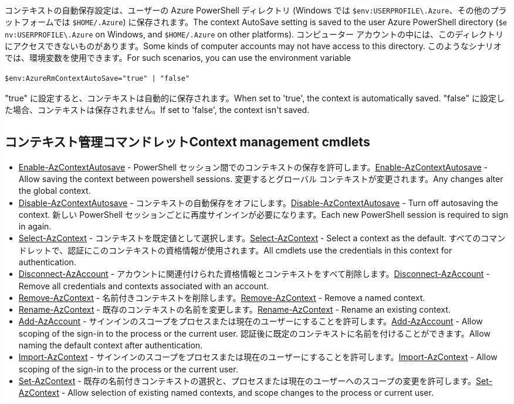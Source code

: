<span data-ttu-id="7848e-168">コンテキストの自動保存設定は、ユーザーの Azure PowerShell ディレクトリ (Windows では `$env:USERPROFILE\.Azure`、その他のプラットフォームでは `$HOME/.Azure`) に保存されます。</span><span class="sxs-lookup"><span data-stu-id="7848e-168">The context AutoSave setting is saved to the user Azure PowerShell directory (`$env:USERPROFILE\.Azure` on Windows, and `$HOME/.Azure` on other platforms).</span></span> <span data-ttu-id="7848e-169">コンピューター アカウントの中には、このディレクトリにアクセスできないものがあります。</span><span class="sxs-lookup"><span data-stu-id="7848e-169">Some kinds of computer accounts may not have access to this directory.</span></span> <span data-ttu-id="7848e-170">このようなシナリオでは、環境変数を使用できます。</span><span class="sxs-lookup"><span data-stu-id="7848e-170">For such scenarios, you can use the environment variable</span></span>

```azurepowershell-interactive
$env:AzureRmContextAutoSave="true" | "false"
```

<span data-ttu-id="7848e-171">"true" に設定すると、コンテキストは自動的に保存されます。</span><span class="sxs-lookup"><span data-stu-id="7848e-171">When set to 'true', the context is automatically saved.</span></span> <span data-ttu-id="7848e-172">"false" に設定した場合、コンテキストは保存されません。</span><span class="sxs-lookup"><span data-stu-id="7848e-172">If set to 'false', the context isn't saved.</span></span>

## <a name="context-management-cmdlets"></a><span data-ttu-id="7848e-173">コンテキスト管理コマンドレット</span><span class="sxs-lookup"><span data-stu-id="7848e-173">Context management cmdlets</span></span>

- <span data-ttu-id="7848e-174">[Enable-AzContextAutosave][enable] - PowerShell セッション間でのコンテキストの保存を許可します。</span><span class="sxs-lookup"><span data-stu-id="7848e-174">[Enable-AzContextAutosave][enable] - Allow saving the context between powershell sessions.</span></span>
  <span data-ttu-id="7848e-175">変更するとグローバル コンテキストが変更されます。</span><span class="sxs-lookup"><span data-stu-id="7848e-175">Any changes alter the global context.</span></span>
- <span data-ttu-id="7848e-176">[Disable-AzContextAutosave][disable] - コンテキストの自動保存をオフにします。</span><span class="sxs-lookup"><span data-stu-id="7848e-176">[Disable-AzContextAutosave][disable] - Turn off autosaving the context.</span></span> <span data-ttu-id="7848e-177">新しい PowerShell セッションごとに再度サインインが必要になります。</span><span class="sxs-lookup"><span data-stu-id="7848e-177">Each new PowerShell session is required to sign in again.</span></span>
- <span data-ttu-id="7848e-178">[Select-AzContext][select] - コンテキストを既定値として選択します。</span><span class="sxs-lookup"><span data-stu-id="7848e-178">[Select-AzContext][select] - Select a context as the default.</span></span> <span data-ttu-id="7848e-179">すべてのコマンドレットで、認証にこのコンテキストの資格情報が使用されます。</span><span class="sxs-lookup"><span data-stu-id="7848e-179">All cmdlets use the credentials in this context for authentication.</span></span>
- <span data-ttu-id="7848e-180">[Disconnect-AzAccount][remove-cred] - アカウントに関連付けられた資格情報とコンテキストをすべて削除します。</span><span class="sxs-lookup"><span data-stu-id="7848e-180">[Disconnect-AzAccount][remove-cred] - Remove all credentials and contexts associated with an account.</span></span>
- <span data-ttu-id="7848e-181">[Remove-AzContext][remove-context] - 名前付きコンテキストを削除します。</span><span class="sxs-lookup"><span data-stu-id="7848e-181">[Remove-AzContext][remove-context] - Remove a named context.</span></span>
- <span data-ttu-id="7848e-182">[Rename-AzContext][rename] - 既存のコンテキストの名前を変更します。</span><span class="sxs-lookup"><span data-stu-id="7848e-182">[Rename-AzContext][rename] - Rename an existing context.</span></span>
- <span data-ttu-id="7848e-183">[Add-AzAccount][login] - サインインのスコープをプロセスまたは現在のユーザーにすることを許可します。</span><span class="sxs-lookup"><span data-stu-id="7848e-183">[Add-AzAccount][login] - Allow scoping of the sign-in to the process or the current user.</span></span>
  <span data-ttu-id="7848e-184">認証後に既定のコンテキストに名前を付けることができます。</span><span class="sxs-lookup"><span data-stu-id="7848e-184">Allow naming the default context after authentication.</span></span>
- <span data-ttu-id="7848e-185">[Import-AzContext][import] - サインインのスコープをプロセスまたは現在のユーザーにすることを許可します。</span><span class="sxs-lookup"><span data-stu-id="7848e-185">[Import-AzContext][import] - Allow scoping of the sign-in to the process or the current user.</span></span>
- <span data-ttu-id="7848e-186">[Set-AzContext][set-context] - 既存の名前付きコンテキストの選択と、プロセスまたは現在のユーザーへのスコープの変更を許可します。</span><span class="sxs-lookup"><span data-stu-id="7848e-186">[Set-AzContext][set-context] - Allow selection of existing named contexts, and scope changes to the process or current user.</span></span>


[enable]: /powershell/module/az.accounts/Enable-AzureRmContextAutosave
[disable]: /powershell/module/az.accounts/Disable-AzContextAutosave
[select]: /powershell/module/az.accounts/Select-AzContext
[remove-cred]: /powershell/module/az.accounts/Disconnect-AzAccount
[remove-context]: /powershell/module/az.accounts/Remove-AzContext
[rename]: /powershell/module/az.accounts/Rename-AzContext
[login]: /powershell/module/az.accounts/Connect-AzAccount
[import]:  /powershell/module/az.accounts/Import-AzContext
[set-context]: /powershell/module/az.accounts/Set-AzContext